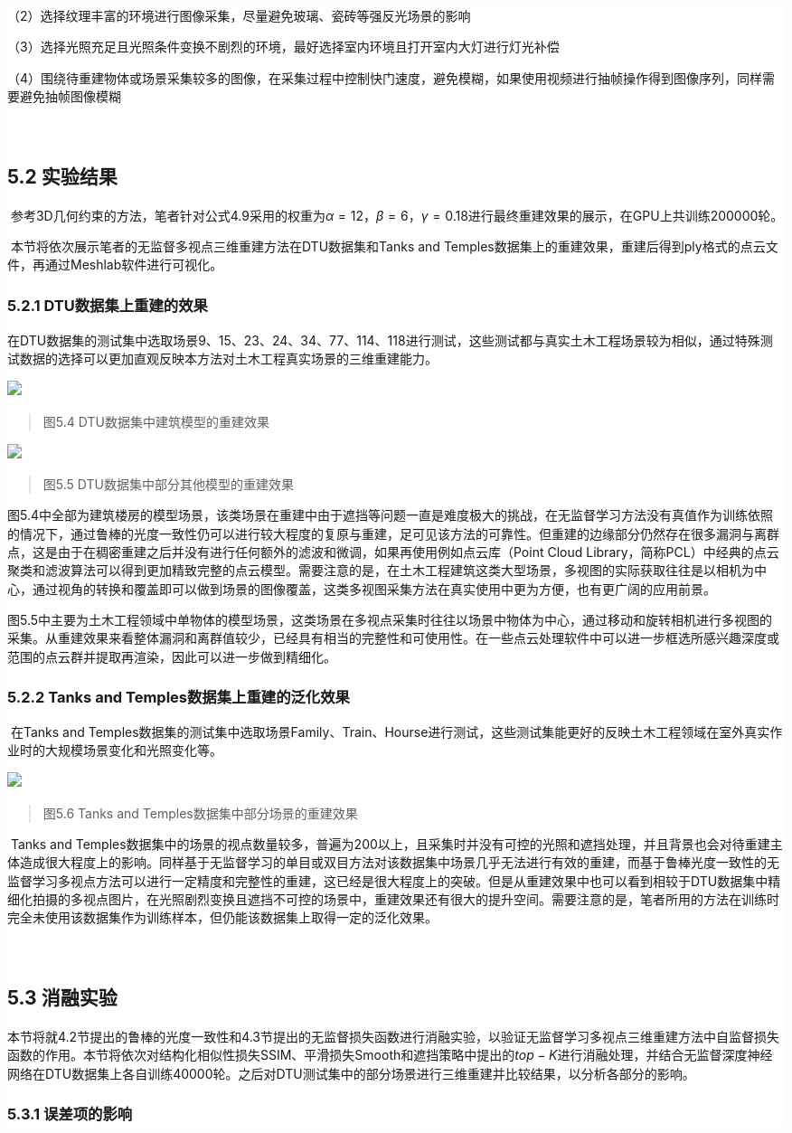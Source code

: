 （2）选择纹理丰富的环境进行图像采集，尽量避免玻璃、瓷砖等强反光场景的影响

（3）选择光照充足且光照条件变换不剧烈的环境，最好选择室内环境且打开室内大灯进行灯光补偿

（4）围绕待重建物体或场景采集较多的图像，在采集过程中控制快门速度，避免模糊，如果使用视频进行抽帧操作得到图像序列，同样需要避免抽帧图像模糊

<br/>

## 5.2 实验结果

​	参考3D几何约束的方法，笔者针对公式4.9采用的权重为$\alpha=12$，$\beta = 6$，$\gamma = 0.18$进行最终重建效果的展示，在GPU上共训练200000轮。

​	本节将依次展示笔者的无监督多视点三维重建方法在DTU数据集和Tanks and Temples数据集上的重建效果，重建后得到ply格式的点云文件，再通过Meshlab软件进行可视化。

### 5.2.1 DTU数据集上重建的效果

​	在DTU数据集的测试集中选取场景9、15、23、24、34、77、114、118进行测试，这些测试都与真实土木工程场景较为相似，通过特殊测试数据的选择可以更加直观反映本方法对土木工程真实场景的三维重建能力。

![](images/5.4.png)

> 图5.4 DTU数据集中建筑模型的重建效果

![](images/5.5.png)

> 图5.5 DTU数据集中部分其他模型的重建效果

​	图5.4中全部为建筑楼房的模型场景，该类场景在重建中由于遮挡等问题一直是难度极大的挑战，在无监督学习方法没有真值作为训练依照的情况下，通过鲁棒的光度一致性仍可以进行较大程度的复原与重建，足可见该方法的可靠性。但重建的边缘部分仍然存在很多漏洞与离群点，这是由于在稠密重建之后并没有进行任何额外的滤波和微调，如果再使用例如点云库（Point Cloud Library，简称PCL）中经典的点云聚类和滤波算法可以得到更加精致完整的点云模型。需要注意的是，在土木工程建筑这类大型场景，多视图的实际获取往往是以相机为中心，通过视角的转换和覆盖即可以做到场景的图像覆盖，这类多视图采集方法在真实使用中更为方便，也有更广阔的应用前景。

​	图5.5中主要为土木工程领域中单物体的模型场景，这类场景在多视点采集时往往以场景中物体为中心，通过移动和旋转相机进行多视图的采集。从重建效果来看整体漏洞和离群值较少，已经具有相当的完整性和可使用性。在一些点云处理软件中可以进一步框选所感兴趣深度或范围的点云群并提取再渲染，因此可以进一步做到精细化。

### 5.2.2 Tanks and Temples数据集上重建的泛化效果

​	在Tanks and Temples数据集的测试集中选取场景Family、Train、Hourse进行测试，这些测试集能更好的反映土木工程领域在室外真实作业时的大规模场景变化和光照变化等。

![](images/5.6.png)

> 图5.6 Tanks and Temples数据集中部分场景的重建效果

​	Tanks and Temples数据集中的场景的视点数量较多，普遍为200以上，且采集时并没有可控的光照和遮挡处理，并且背景也会对待重建主体造成很大程度上的影响。同样基于无监督学习的单目或双目方法对该数据集中场景几乎无法进行有效的重建，而基于鲁棒光度一致性的无监督学习多视点方法可以进行一定精度和完整性的重建，这已经是很大程度上的突破。但是从重建效果中也可以看到相较于DTU数据集中精细化拍摄的多视点图片，在光照剧烈变换且遮挡不可控的场景中，重建效果还有很大的提升空间。需要注意的是，笔者所用的方法在训练时完全未使用该数据集作为训练样本，但仍能该数据集上取得一定的泛化效果。

<br/>

## 5.3 消融实验

​		本节将就4.2节提出的鲁棒的光度一致性和4.3节提出的无监督损失函数进行消融实验，以验证无监督学习多视点三维重建方法中自监督损失函数的作用。本节将依次对结构化相似性损失SSIM、平滑损失Smooth和遮挡策略中提出的$top-K$进行消融处理，并结合无监督深度神经网络在DTU数据集上各自训练40000轮。之后对DTU测试集中的部分场景进行三维重建并比较结果，以分析各部分的影响。

### 5.3.1 误差项的影响

